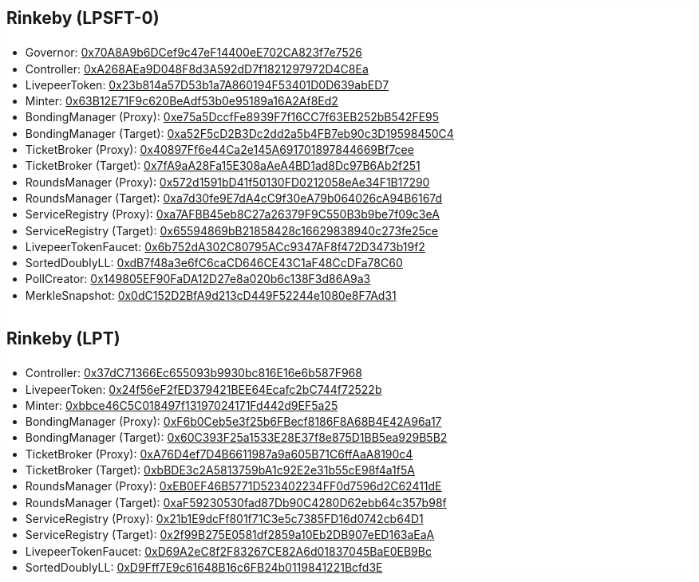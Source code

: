 ## Rinkeby (LPSFT-0)
- Governor: [0x70A8A9b6DCef9c47eF14400eE702CA823f7e7526](https://rinkeby.etherscan.io/address/0x70a8a9b6dcef9c47ef14400ee702ca823f7e7526)
- Controller: [0xA268AEa9D048F8d3A592dD7f1821297972D4C8Ea](https://rinkeby.etherscan.io/address/0xa268aea9d048f8d3a592dd7f1821297972d4c8ea)
- LivepeerToken: [0x23b814a57D53b1a7A860194F53401D0D639abED7](https://rinkeby.etherscan.io/address/0x23b814a57d53b1a7a860194f53401d0d639abed7)
- Minter: [0x63B12E71F9c620BeAdf53b0e95189a16A2Af8Ed2](https://rinkeby.etherscan.io/address/0x63B12E71F9c620BeAdf53b0e95189a16A2Af8Ed2)
- BondingManager (Proxy): [0xe75a5DccfFe8939F7f16CC7f63EB252bB542FE95](https://rinkeby.etherscan.io/address/0xe75a5dccffe8939f7f16cc7f63eb252bb542fe95)
- BondingManager (Target): [0xa52F5cD2B3Dc2dd2a5b4FB7eb90c3D19598450C4](https://rinkeby.etherscan.io/address/0xa52f5cd2b3dc2dd2a5b4fb7eb90c3d19598450c4)
- TicketBroker (Proxy): [0x40897Ff6e44Ca2e145A691701897844669Bf7cee](https://rinkeby.etherscan.io/address/0x40897ff6e44ca2e145a691701897844669bf7cee)
- TicketBroker (Target): [0x7fA9aA28Fa15E308aAeA4BD1ad8Dc97B6Ab2f251](https://rinkeby.etherscan.io/address/0x7fa9aa28fa15e308aaea4bd1ad8dc97b6ab2f251)
- RoundsManager (Proxy): [0x572d1591bD41f50130FD0212058eAe34F1B17290](https://rinkeby.etherscan.io/address/0x572d1591bd41f50130fd0212058eae34f1b17290)
- RoundsManager (Target): [0xa7d30fe9E7dA4cC9f30eA79b064026cA94B6167d](https://rinkeby.etherscan.io/address/0xa7d30fe9E7dA4cC9f30eA79b064026cA94B6167d)
- ServiceRegistry (Proxy): [0xa7AFBB45eb8C27a26379F9C550B3b9be7f09c3eA](https://rinkeby.etherscan.io/address/0xa7afbb45eb8c27a26379f9c550b3b9be7f09c3ea)
- ServiceRegistry (Target): [0x65594869bB21858428c16629838940c273fe25ce](https://rinkeby.etherscan.io/address/0x65594869bb21858428c16629838940c273fe25ce)
- LivepeerTokenFaucet: [0x6b752dA302C80795ACc9347AF8f472D3473b19f2](https://rinkeby.etherscan.io/address/0x6b752dA302C80795ACc9347AF8f472D3473b19f2)
- SortedDoublyLL: [0xdB7f48a3e6fC6caCD646CE43C1aF48CcDFa78C60](https://rinkeby.etherscan.io/address/0xdB7f48a3e6fC6caCD646CE43C1aF48CcDFa78C60)
- PollCreator: [0x149805EF90FaDA12D27e8a020b6c138F3d86A9a3](https://rinkeby.etherscan.io/address/0x149805ef90fada12d27e8a020b6c138f3d86a9a3)
- MerkleSnapshot: [0x0dC152D2BfA9d213cD449F52244e1080e8F7Ad31](https://rinkeby.etherscan.io/address/0x0dC152D2BfA9d213cD449F52244e1080e8F7Ad31)

## Rinkeby (LPT)
- Controller: [0x37dC71366Ec655093b9930bc816E16e6b587F968](https://rinkeby.etherscan.io/address/0x37dC71366Ec655093b9930bc816E16e6b587F968)
- LivepeerToken: [0x24f56eF2fED379421BEE64Ecafc2bC744f72522b](https://rinkeby.etherscan.io/address/0x24f56eF2fED379421BEE64Ecafc2bC744f72522b)
- Minter: [0xbbce46C5C018497f13197024171Fd442d9EF5a25](https://rinkeby.etherscan.io/address/0xbbce46C5C018497f13197024171Fd442d9EF5a25)
- BondingManager (Proxy): [0xF6b0Ceb5e3f25b6FBecf8186F8A68B4E42A96a17](https://rinkeby.etherscan.io/address/0xF6b0Ceb5e3f25b6FBecf8186F8A68B4E42A96a17)
- BondingManager (Target): [0x60C393F25a1533E28E37f8e875D1BB5ea929B5B2](https://rinkeby.etherscan.io/address/0x60C393F25a1533E28E37f8e875D1BB5ea929B5B2)
- TicketBroker (Proxy): [0xA76D4ef7D4B6611987a9a605B71C6ffAaA8190c4](https://rinkeby.etherscan.io/address/0xa76d4ef7d4b6611987a9a605b71c6ffaaa8190c4)
- TicketBroker (Target): [0xbBDE3c2A5813759bA1c92E2e31b55cE98f4a1f5A](https://rinkeby.etherscan.io/address/0xbbde3c2a5813759ba1c92e2e31b55ce98f4a1f5a)
- RoundsManager (Proxy): [0xEB0EF46B5771D523402234FF0d7596d2C62411dE](https://rinkeby.etherscan.io/address/0xEB0EF46B5771D523402234FF0d7596d2C62411dE)
- RoundsManager (Target): [0xaF59230530fad87Db90C4280D62ebb64c357b98f](https://rinkeby.etherscan.io/address/0xaf59230530fad87db90c4280d62ebb64c357b98f)
- ServiceRegistry (Proxy): [0x21b1E9dcFf801f71C3e5c7385FD16d0742cb64D1](https://rinkeby.etherscan.io/address/0x21b1e9dcff801f71c3e5c7385fd16d0742cb64d1)
- ServiceRegistry (Target): [0x2f99B275E0581df2859a10Eb2DB907eED163aEaA](https://rinkeby.etherscan.io/address/0x2f99b275e0581df2859a10eb2db907eed163aeaa)
- LivepeerTokenFaucet: [0xD69A2eC8f2F83267CE82A6d01837045BaE0EB9Bc](https://rinkeby.etherscan.io/address/0xD69A2eC8f2F83267CE82A6d01837045BaE0EB9Bc)
- SortedDoublyLL: [0xD9Fff7E9c61648B16c6FB24b0119841221Bcfd3E](https://rinkeby.etherscan.io/address/0xd9fff7e9c61648b16c6fb24b0119841221bcfd3e)